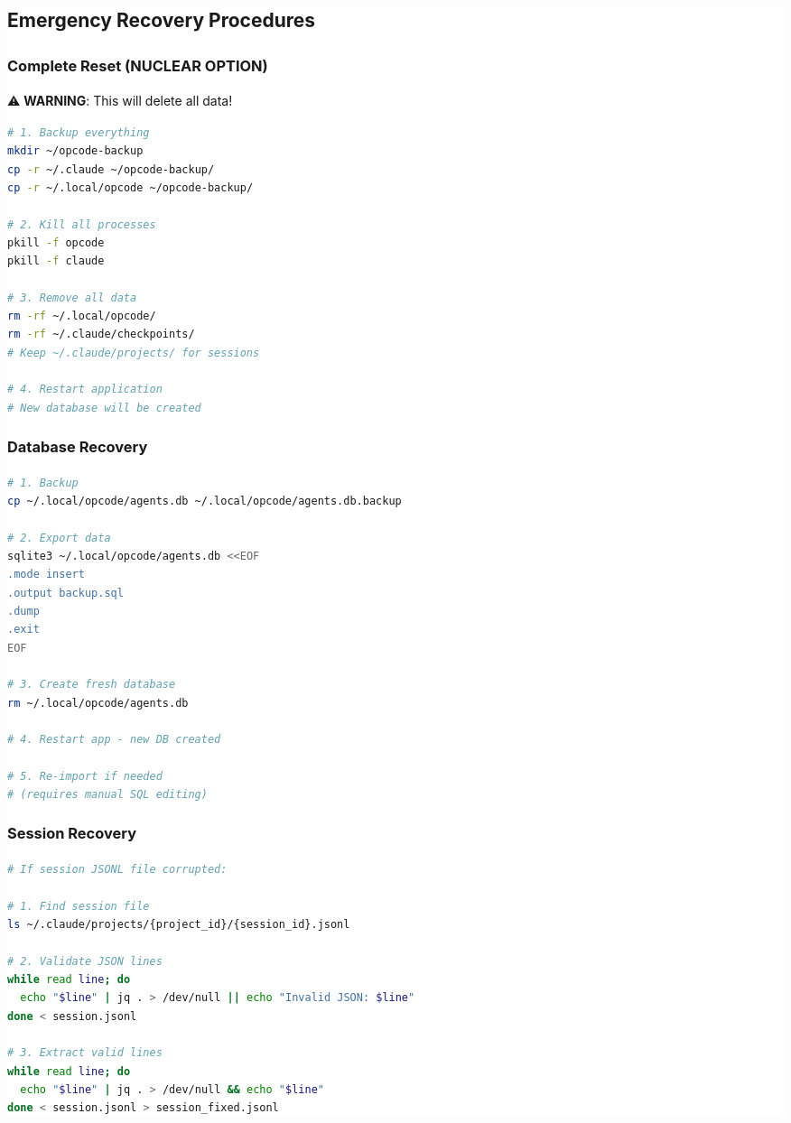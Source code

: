 
## Emergency Recovery Procedures

### Complete Reset (NUCLEAR OPTION)
⚠️ **WARNING**: This will delete all data!

```bash
# 1. Backup everything
mkdir ~/opcode-backup
cp -r ~/.claude ~/opcode-backup/
cp -r ~/.local/opcode ~/opcode-backup/

# 2. Kill all processes
pkill -f opcode
pkill -f claude

# 3. Remove all data
rm -rf ~/.local/opcode/
rm -rf ~/.claude/checkpoints/
# Keep ~/.claude/projects/ for sessions

# 4. Restart application
# New database will be created
```

### Database Recovery
```bash
# 1. Backup
cp ~/.local/opcode/agents.db ~/.local/opcode/agents.db.backup

# 2. Export data
sqlite3 ~/.local/opcode/agents.db <<EOF
.mode insert
.output backup.sql
.dump
.exit
EOF

# 3. Create fresh database
rm ~/.local/opcode/agents.db

# 4. Restart app - new DB created

# 5. Re-import if needed
# (requires manual SQL editing)
```

### Session Recovery
```bash
# If session JSONL file corrupted:

# 1. Find session file
ls ~/.claude/projects/{project_id}/{session_id}.jsonl

# 2. Validate JSON lines
while read line; do
  echo "$line" | jq . > /dev/null || echo "Invalid JSON: $line"
done < session.jsonl

# 3. Extract valid lines
while read line; do
  echo "$line" | jq . > /dev/null && echo "$line"
done < session.jsonl > session_fixed.jsonl

```
